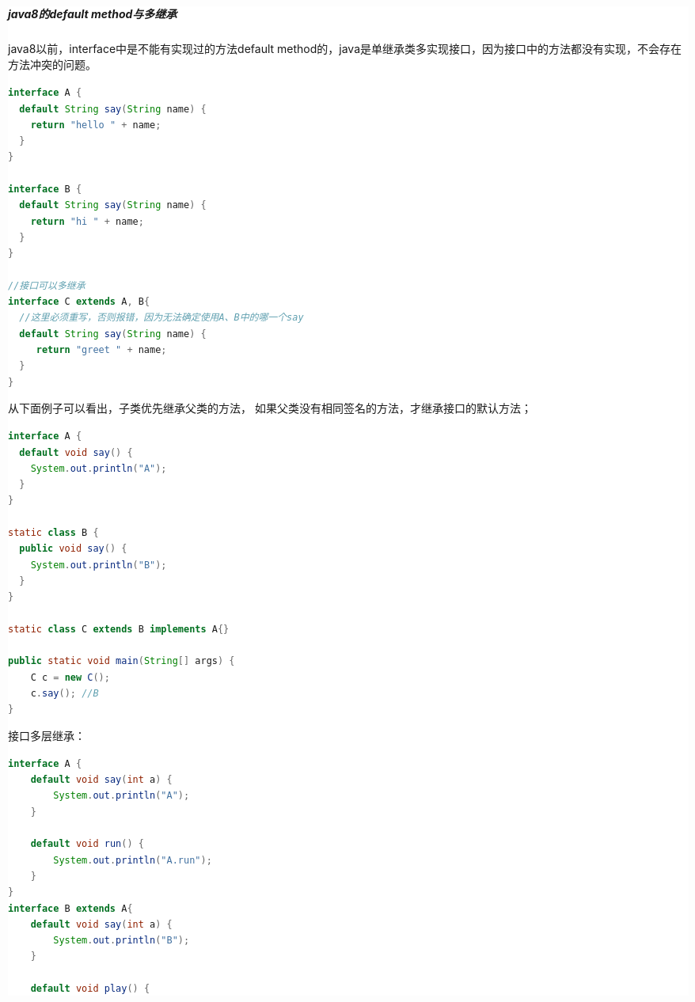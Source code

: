 ##### java8的default method与多继承

java8以前，interface中是不能有实现过的方法default method的，java是单继承类多实现接口，因为接口中的方法都没有实现，不会存在方法冲突的问题。

```java
interface A {
  default String say(String name) {
  	return "hello " + name;
  }
}
 
interface B {
  default String say(String name) {
  	return "hi " + name;
  }
}

//接口可以多继承
interface C extends A, B{
  //这里必须重写，否则报错，因为无法确定使用A、B中的哪一个say
  default String say(String name) {
 	 return "greet " + name;
  }
}
```

从下面例子可以看出，子类优先继承父类的方法， 如果父类没有相同签名的方法，才继承接口的默认方法；

```java
interface A {
  default void say() {
  	System.out.println("A");
  }
}
 
static class B {
  public void say() {
  	System.out.println("B");
  }
}
 
static class C extends B implements A{}
 
public static void main(String[] args) {
	C c = new C();
	c.say(); //B
}
```

接口多层继承：

```java
interface A {
	default void say(int a) {
		System.out.println("A");
	}
	
	default void run() {
		System.out.println("A.run");
	}
}
interface B extends A{
	default void say(int a) {
		System.out.println("B");
	}
	
	default void play() {
```